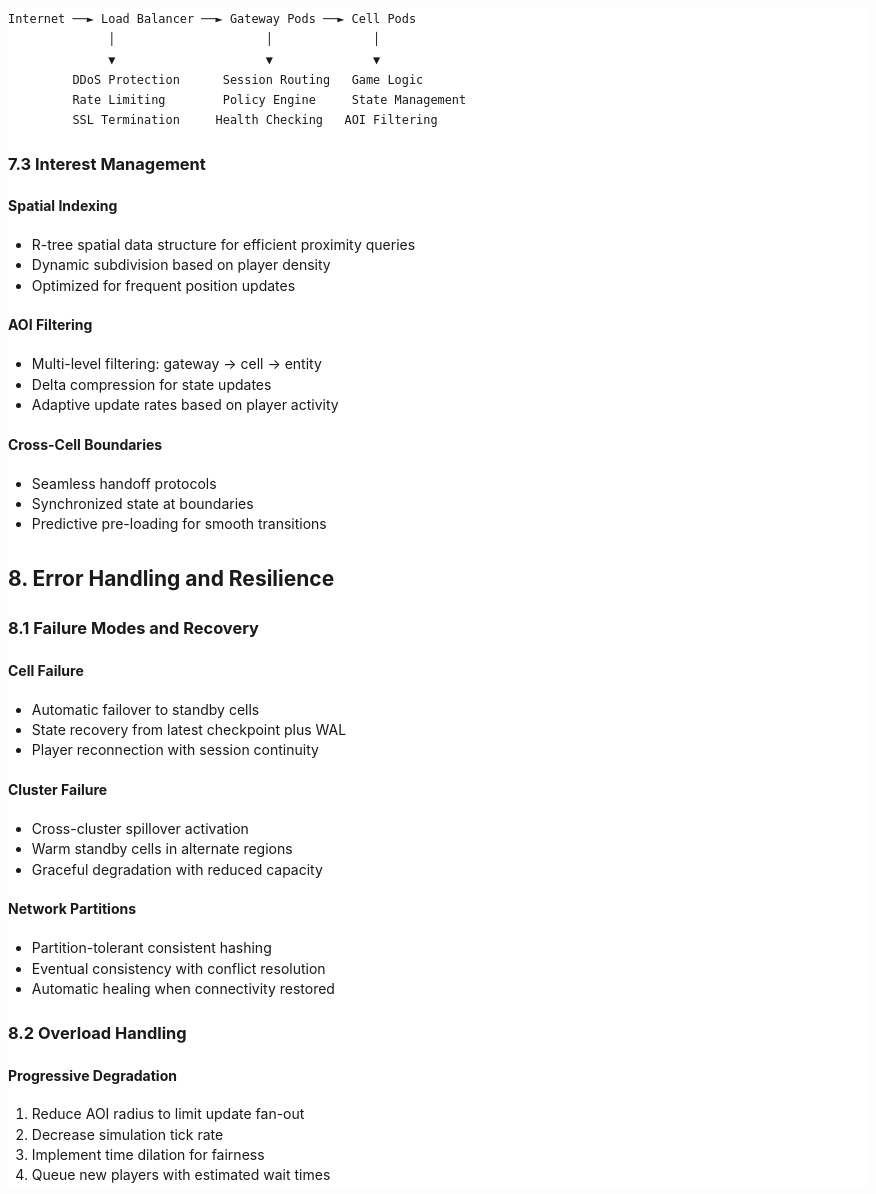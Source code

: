 ```
Internet ──► Load Balancer ──► Gateway Pods ──► Cell Pods
              │                     │              │
              ▼                     ▼              ▼
         DDoS Protection      Session Routing   Game Logic
         Rate Limiting        Policy Engine     State Management
         SSL Termination     Health Checking   AOI Filtering
```

### 7.3 Interest Management

#### Spatial Indexing
- R-tree spatial data structure for efficient proximity queries
- Dynamic subdivision based on player density
- Optimized for frequent position updates

#### AOI Filtering
- Multi-level filtering: gateway → cell → entity
- Delta compression for state updates
- Adaptive update rates based on player activity

#### Cross-Cell Boundaries
- Seamless handoff protocols
- Synchronized state at boundaries
- Predictive pre-loading for smooth transitions

## 8. Error Handling and Resilience

### 8.1 Failure Modes and Recovery

#### Cell Failure
- Automatic failover to standby cells
- State recovery from latest checkpoint plus WAL
- Player reconnection with session continuity

#### Cluster Failure
- Cross-cluster spillover activation
- Warm standby cells in alternate regions
- Graceful degradation with reduced capacity

#### Network Partitions
- Partition-tolerant consistent hashing
- Eventual consistency with conflict resolution
- Automatic healing when connectivity restored

### 8.2 Overload Handling

#### Progressive Degradation
1. Reduce AOI radius to limit update fan-out
2. Decrease simulation tick rate
3. Implement time dilation for fairness
4. Queue new players with estimated wait times
